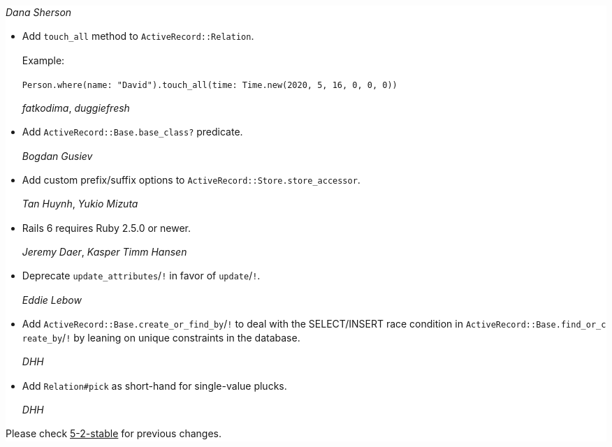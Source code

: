  _Dana Sherson_

- Add `touch_all` method to `ActiveRecord::Relation`.

  Example:

      Person.where(name: "David").touch_all(time: Time.new(2020, 5, 16, 0, 0, 0))

  _fatkodima_, _duggiefresh_

- Add `ActiveRecord::Base.base_class?` predicate.

  _Bogdan Gusiev_

- Add custom prefix/suffix options to `ActiveRecord::Store.store_accessor`.

  _Tan Huynh_, _Yukio Mizuta_

- Rails 6 requires Ruby 2.5.0 or newer.

  _Jeremy Daer_, _Kasper Timm Hansen_

- Deprecate `update_attributes`/`!` in favor of `update`/`!`.

  _Eddie Lebow_

- Add `ActiveRecord::Base.create_or_find_by`/`!` to deal with the SELECT/INSERT race condition in
  `ActiveRecord::Base.find_or_create_by`/`!` by leaning on unique constraints in the database.

  _DHH_

- Add `Relation#pick` as short-hand for single-value plucks.

  _DHH_

Please check [5-2-stable](https://github.com/rails/rails/blob/5-2-stable/activerecord/CHANGELOG.md) for previous changes.

